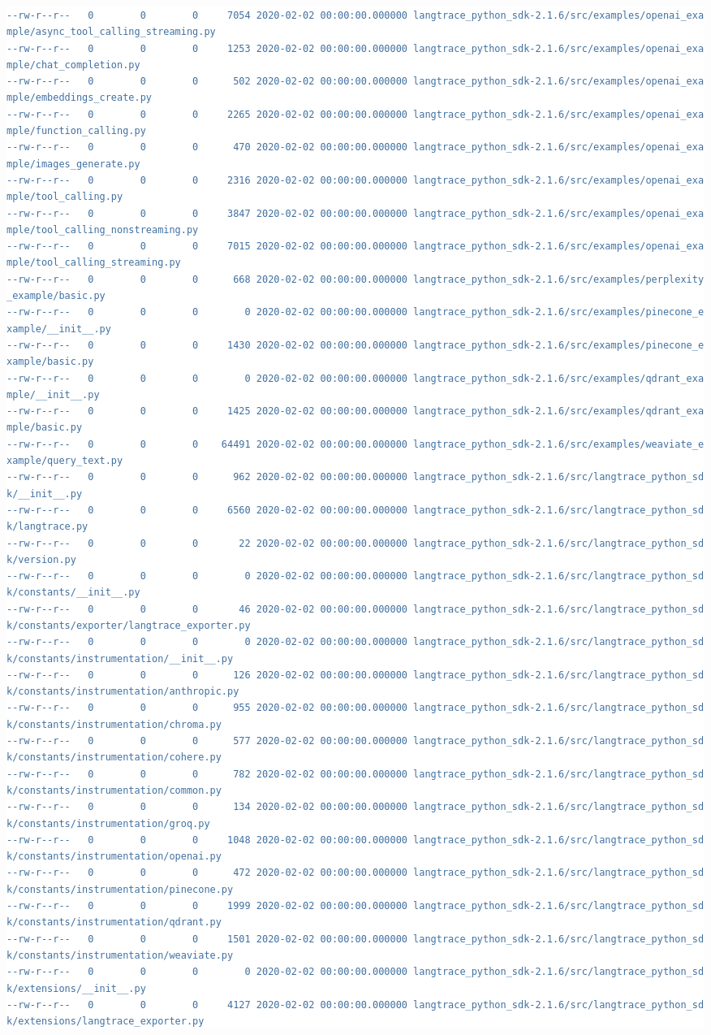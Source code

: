 ```diff
--rw-r--r--   0        0        0     7054 2020-02-02 00:00:00.000000 langtrace_python_sdk-2.1.6/src/examples/openai_example/async_tool_calling_streaming.py
--rw-r--r--   0        0        0     1253 2020-02-02 00:00:00.000000 langtrace_python_sdk-2.1.6/src/examples/openai_example/chat_completion.py
--rw-r--r--   0        0        0      502 2020-02-02 00:00:00.000000 langtrace_python_sdk-2.1.6/src/examples/openai_example/embeddings_create.py
--rw-r--r--   0        0        0     2265 2020-02-02 00:00:00.000000 langtrace_python_sdk-2.1.6/src/examples/openai_example/function_calling.py
--rw-r--r--   0        0        0      470 2020-02-02 00:00:00.000000 langtrace_python_sdk-2.1.6/src/examples/openai_example/images_generate.py
--rw-r--r--   0        0        0     2316 2020-02-02 00:00:00.000000 langtrace_python_sdk-2.1.6/src/examples/openai_example/tool_calling.py
--rw-r--r--   0        0        0     3847 2020-02-02 00:00:00.000000 langtrace_python_sdk-2.1.6/src/examples/openai_example/tool_calling_nonstreaming.py
--rw-r--r--   0        0        0     7015 2020-02-02 00:00:00.000000 langtrace_python_sdk-2.1.6/src/examples/openai_example/tool_calling_streaming.py
--rw-r--r--   0        0        0      668 2020-02-02 00:00:00.000000 langtrace_python_sdk-2.1.6/src/examples/perplexity_example/basic.py
--rw-r--r--   0        0        0        0 2020-02-02 00:00:00.000000 langtrace_python_sdk-2.1.6/src/examples/pinecone_example/__init__.py
--rw-r--r--   0        0        0     1430 2020-02-02 00:00:00.000000 langtrace_python_sdk-2.1.6/src/examples/pinecone_example/basic.py
--rw-r--r--   0        0        0        0 2020-02-02 00:00:00.000000 langtrace_python_sdk-2.1.6/src/examples/qdrant_example/__init__.py
--rw-r--r--   0        0        0     1425 2020-02-02 00:00:00.000000 langtrace_python_sdk-2.1.6/src/examples/qdrant_example/basic.py
--rw-r--r--   0        0        0    64491 2020-02-02 00:00:00.000000 langtrace_python_sdk-2.1.6/src/examples/weaviate_example/query_text.py
--rw-r--r--   0        0        0      962 2020-02-02 00:00:00.000000 langtrace_python_sdk-2.1.6/src/langtrace_python_sdk/__init__.py
--rw-r--r--   0        0        0     6560 2020-02-02 00:00:00.000000 langtrace_python_sdk-2.1.6/src/langtrace_python_sdk/langtrace.py
--rw-r--r--   0        0        0       22 2020-02-02 00:00:00.000000 langtrace_python_sdk-2.1.6/src/langtrace_python_sdk/version.py
--rw-r--r--   0        0        0        0 2020-02-02 00:00:00.000000 langtrace_python_sdk-2.1.6/src/langtrace_python_sdk/constants/__init__.py
--rw-r--r--   0        0        0       46 2020-02-02 00:00:00.000000 langtrace_python_sdk-2.1.6/src/langtrace_python_sdk/constants/exporter/langtrace_exporter.py
--rw-r--r--   0        0        0        0 2020-02-02 00:00:00.000000 langtrace_python_sdk-2.1.6/src/langtrace_python_sdk/constants/instrumentation/__init__.py
--rw-r--r--   0        0        0      126 2020-02-02 00:00:00.000000 langtrace_python_sdk-2.1.6/src/langtrace_python_sdk/constants/instrumentation/anthropic.py
--rw-r--r--   0        0        0      955 2020-02-02 00:00:00.000000 langtrace_python_sdk-2.1.6/src/langtrace_python_sdk/constants/instrumentation/chroma.py
--rw-r--r--   0        0        0      577 2020-02-02 00:00:00.000000 langtrace_python_sdk-2.1.6/src/langtrace_python_sdk/constants/instrumentation/cohere.py
--rw-r--r--   0        0        0      782 2020-02-02 00:00:00.000000 langtrace_python_sdk-2.1.6/src/langtrace_python_sdk/constants/instrumentation/common.py
--rw-r--r--   0        0        0      134 2020-02-02 00:00:00.000000 langtrace_python_sdk-2.1.6/src/langtrace_python_sdk/constants/instrumentation/groq.py
--rw-r--r--   0        0        0     1048 2020-02-02 00:00:00.000000 langtrace_python_sdk-2.1.6/src/langtrace_python_sdk/constants/instrumentation/openai.py
--rw-r--r--   0        0        0      472 2020-02-02 00:00:00.000000 langtrace_python_sdk-2.1.6/src/langtrace_python_sdk/constants/instrumentation/pinecone.py
--rw-r--r--   0        0        0     1999 2020-02-02 00:00:00.000000 langtrace_python_sdk-2.1.6/src/langtrace_python_sdk/constants/instrumentation/qdrant.py
--rw-r--r--   0        0        0     1501 2020-02-02 00:00:00.000000 langtrace_python_sdk-2.1.6/src/langtrace_python_sdk/constants/instrumentation/weaviate.py
--rw-r--r--   0        0        0        0 2020-02-02 00:00:00.000000 langtrace_python_sdk-2.1.6/src/langtrace_python_sdk/extensions/__init__.py
--rw-r--r--   0        0        0     4127 2020-02-02 00:00:00.000000 langtrace_python_sdk-2.1.6/src/langtrace_python_sdk/extensions/langtrace_exporter.py
```